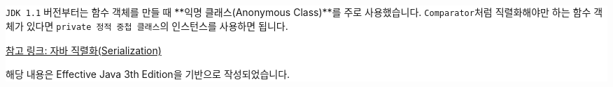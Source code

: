 ```JDK 1.1``` 버전부터는 함수 객체를 만들 때 **익명 클래스(Anonymous Class)**를 주로 사용했습니다.
```Comparator```처럼 직렬화해야만 하는 함수 객체가 있다면 ```private 정적 중첩 클래스```의 인스턴스를 사용하면 됩니다.

<a href="https://madplay.github.io/post/java-serialization" target="_blank" rel="nofollow">참고 링크: 자바 직렬화(Serialization)</a>

<div class="post_caption">해당 내용은 Effective Java 3th Edition을 기반으로 작성되었습니다.</div>